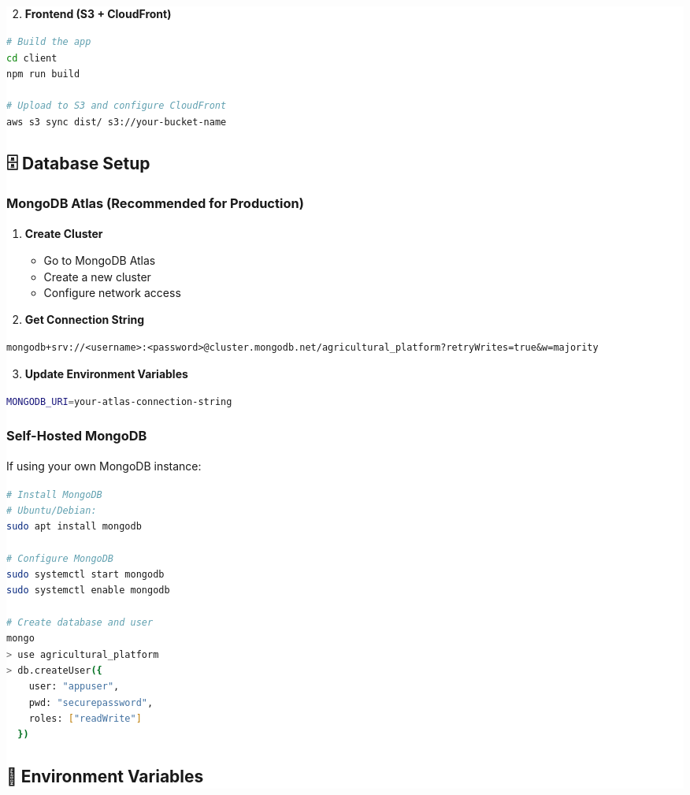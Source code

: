 2. **Frontend (S3 + CloudFront)**
```bash
# Build the app
cd client
npm run build

# Upload to S3 and configure CloudFront
aws s3 sync dist/ s3://your-bucket-name
```

## 🗄️ Database Setup

### MongoDB Atlas (Recommended for Production)

1. **Create Cluster**
   - Go to MongoDB Atlas
   - Create a new cluster
   - Configure network access

2. **Get Connection String**
```
mongodb+srv://<username>:<password>@cluster.mongodb.net/agricultural_platform?retryWrites=true&w=majority
```

3. **Update Environment Variables**
```bash
MONGODB_URI=your-atlas-connection-string
```

### Self-Hosted MongoDB

If using your own MongoDB instance:

```bash
# Install MongoDB
# Ubuntu/Debian:
sudo apt install mongodb

# Configure MongoDB
sudo systemctl start mongodb
sudo systemctl enable mongodb

# Create database and user
mongo
> use agricultural_platform
> db.createUser({
    user: "appuser",
    pwd: "securepassword",
    roles: ["readWrite"]
  })
```

## 🔐 Environment Variables
